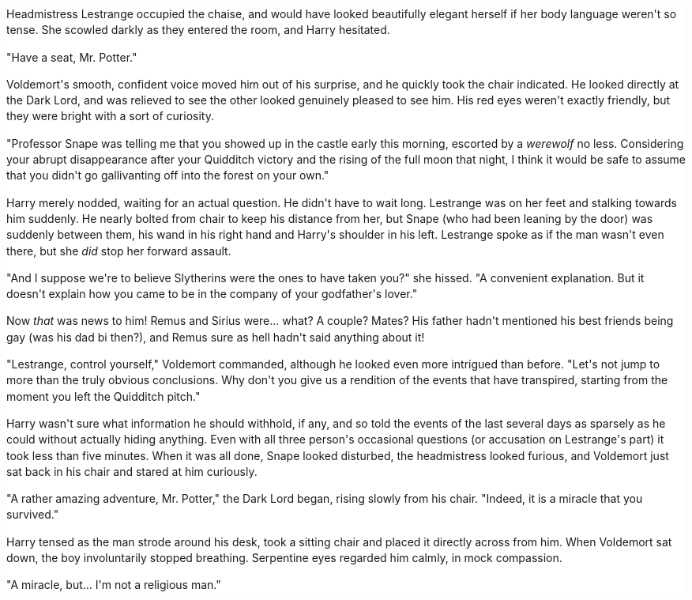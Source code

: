 Headmistress Lestrange occupied the chaise, and would have looked
beautifully elegant herself if her body language weren't so tense. She
scowled darkly as they entered the room, and Harry hesitated.

"Have a seat, Mr. Potter."

Voldemort's smooth, confident voice moved him out of his surprise, and
he quickly took the chair indicated. He looked directly at the Dark
Lord, and was relieved to see the other looked genuinely pleased to see
him. His red eyes weren't exactly friendly, but they were bright with a
sort of curiosity.

"Professor Snape was telling me that you showed up in the castle early
this morning, escorted by a *werewolf* no less. Considering your abrupt
disappearance after your Quidditch victory and the rising of the full
moon that night, I think it would be safe to assume that you didn't go
gallivanting off into the forest on your own."

Harry merely nodded, waiting for an actual question. He didn't have to
wait long. Lestrange was on her feet and stalking towards him suddenly.
He nearly bolted from chair to keep his distance from her, but Snape
(who had been leaning by the door) was suddenly between them, his wand
in his right hand and Harry's shoulder in his left. Lestrange spoke as
if the man wasn't even there, but she *did* stop her forward assault.

"And I suppose we're to believe Slytherins were the ones to have taken
you?" she hissed. "A convenient explanation. But it doesn't explain how
you came to be in the company of your godfather's lover."

Now *that* was news to him! Remus and Sirius were... what? A couple?
Mates? His father hadn't mentioned his best friends being gay (was his
dad bi then?), and Remus sure as hell hadn't said anything about it!

"Lestrange, control yourself," Voldemort commanded, although he looked
even more intrigued than before. "Let's not jump to more than the truly
obvious conclusions. Why don't you give us a rendition of the events
that have transpired, starting from the moment you left the Quidditch
pitch."

Harry wasn't sure what information he should withhold, if any, and so
told the events of the last several days as sparsely as he could without
actually hiding anything. Even with all three person's occasional
questions (or accusation on Lestrange's part) it took less than five
minutes. When it was all done, Snape looked disturbed, the headmistress
looked furious, and Voldemort just sat back in his chair and stared at
him curiously.

"A rather amazing adventure, Mr. Potter," the Dark Lord began, rising
slowly from his chair. "Indeed, it is a miracle that you survived."

Harry tensed as the man strode around his desk, took a sitting chair and
placed it directly across from him. When Voldemort sat down, the boy
involuntarily stopped breathing. Serpentine eyes regarded him calmly, in
mock compassion.

"A miracle, but... I'm not a religious man."
